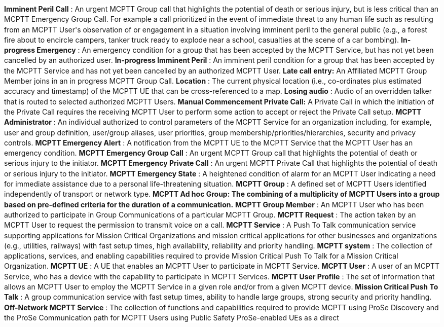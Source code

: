 **Imminent Peril Call** : An urgent MCPTT Group call that highlights the
potential of death or serious injury, but is less critical than an MCPTT
Emergency Group Call. For example a call prioritized in the event of immediate
threat to any human life such as resulting from an MCPTT User\'s observation
of or engagement in a situation involving imminent peril to the general public
(e.g., a forest fire about to encircle campers, tanker truck ready to explode
near a school, casualties at the scene of a car bombing).
**In-progress Emergency** : An emergency condition for a group that has been
accepted by the MCPTT Service, but has not yet been cancelled by an authorized
user.
**In-progress Imminent Peril** : An imminent peril condition for a group that
has been accepted by the MCPTT Service and has not yet been cancelled by an
authorized MCPTT User.
**Late call entry:** An Affiliated MCPTT Group Member joins in an in progress
MCPTT Group Call.
**Location** : The current physical location (i.e., co-ordinates plus
estimated accuracy and timestamp) of the MCPTT UE that can be cross-referenced
to a map.
**Losing audio** : Audio of an overridden talker that is routed to selected
authorized MCPTT Users.
**Manual Commencement Private Call:** A Private Call in which the initiation
of the Private Call requires the receiving MCPTT User to perform some action
to accept or reject the Private Call setup.
**MCPTT Administrator** : An individual authorized to control parameters of
the MCPTT Service for an organization including, for example, user and group
definition, user/group aliases, user priorities, group
membership/priorities/hierarchies, security and privacy controls.
**MCPTT Emergency Alert** : A notification from the MCPTT UE to the MCPTT
Service that the MCPTT User has an emergency condition.
**MCPTT Emergency Group Call** : An urgent MCPTT Group call that highlights
the potential of death or serious injury to the initiator.
**MCPTT Emergency Private Call** : An urgent MCPTT Private Call that
highlights the potential of death or serious injury to the initiator.
**MCPTT Emergency State** : A heightened condition of alarm for an MCPTT User
indicating a need for immediate assistance due to a personal life-threatening
situation.
**MCPTT Group** : A defined set of MCPTT Users identified independently of
transport or network type.
**MCPTT Ad hoc Group: The combining of a multiplicity of MCPTT Users into a
group based on pre-defined criteria for the duration of a communication.**
**MCPTT Group Member** : An MCPTT User who has been authorized to participate
in Group Communications of a particular MCPTT Group.
**MCPTT Request** : The action taken by an MCPTT User to request the
permission to transmit voice on a call.
**MCPTT Service** : A Push To Talk communication service supporting
applications for Mission Critical Organizations and mission critical
applications for other businesses and organizations (e.g., utilities,
railways) with fast setup times, high availability, reliability and priority
handling.
**MCPTT system** : The collection of applications, services, and enabling
capabilities required to provide Mission Critical Push To Talk for a Mission
Critical Organization.
**MCPTT UE** : A UE that enables an MCPTT User to participate in MCPTT
Service.
**MCPTT User** : A user of an MCPTT Service, who has a device with the
capability to participate in MCPTT Services.
**MCPTT User Profile** : The set of information that allows an MCPTT User to
employ the MCPTT Service in a given role and/or from a given MCPTT device.
**Mission Critical Push To Talk** : A group communication service with fast
setup times, ability to handle large groups, strong security and priority
handling.
**Off-Network MCPTT Service** : The collection of functions and capabilities
required to provide MCPTT using ProSe Discovery and the ProSe Communication
path for MCPTT Users using Public Safety ProSe-enabled UEs as a direct